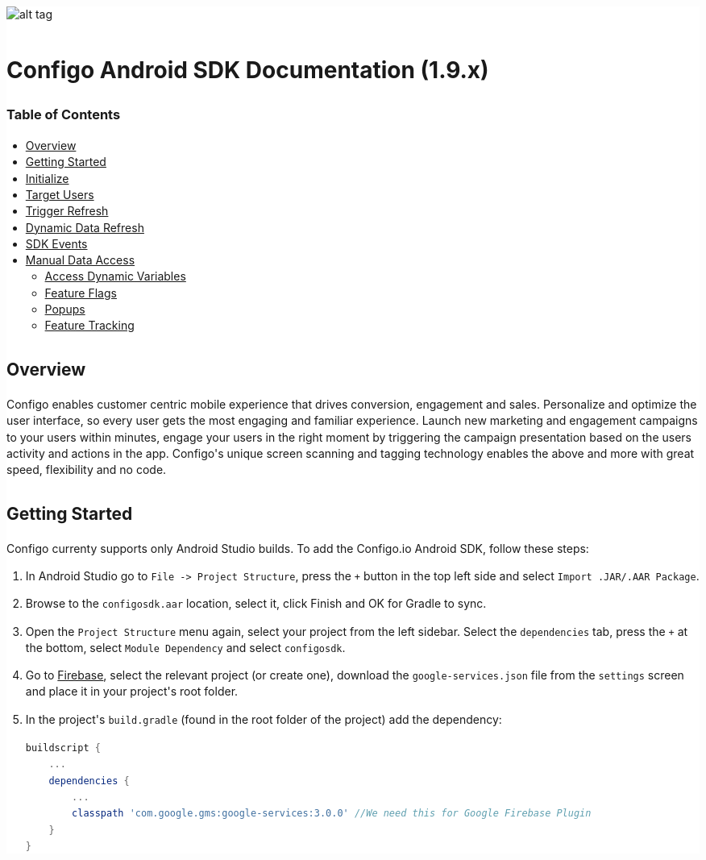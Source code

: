 ![alt tag](https://s3.eu-central-1.amazonaws.com/configo.io/overview.png)

# Configo Android SDK Documentation (1.9.x)

### Table of Contents



- [Overview](#overview)
- [Getting Started](#getting-started)
- [Initialize](#initialize)
- [Target Users](#target-users)
- [Trigger Refresh](#trigger-refresh)
- [Dynamic Data Refresh](#dynamic-data-refresh)
- [SDK Events](#sdk-events)
- [Manual Data Access](#manual-data-access)
    - [Access Dynamic Variables](#access-dynamic-variables)
    - [Feature Flags](#feature-flags)
    - [Popups](#popups)
    - [Feature Tracking](#feature-tracking)



<a name="overview"></a>
## Overview
Configo enables customer centric mobile experience that drives conversion, engagement and sales. 
Personalize and optimize the user interface, so every user gets the most engaging and familiar experience.
Launch new marketing and engagement campaigns to your users within minutes, engage your users in the right moment by triggering the campaign presentation based on the users activity and actions in the app.
Configo's unique screen scanning and tagging technology enables the above and more with great speed, flexibility and no code.

<a name="getting-started"></a>
## Getting Started
Configo currenty supports only Android Studio builds.
To add the Configo.io Android SDK, follow these steps:
1. In Android Studio go to `File -> Project Structure`, press the `+` button in the top left side and select `Import .JAR/.AAR Package`.

2. Browse to the `configosdk.aar` location, select it, click Finish and OK for Gradle to sync.

3. Open the `Project Structure` menu again, select your project from the left sidebar. Select the `dependencies` tab, press the `+` at the bottom, select `Module Dependency` and select `configosdk`.    

4. Go to [Firebase](https://console.firebase.google.com), select the relevant project (or create one), download the `google-services.json` file from the `settings` screen and place it in your project's root folder.

5. In the project's `build.gradle` (found in the root folder of the project) add the dependency:
    ```groovy
    buildscript {
        ...
        dependencies {
            ...
            classpath 'com.google.gms:google-services:3.0.0' //We need this for Google Firebase Plugin
        }
    }
    ```
